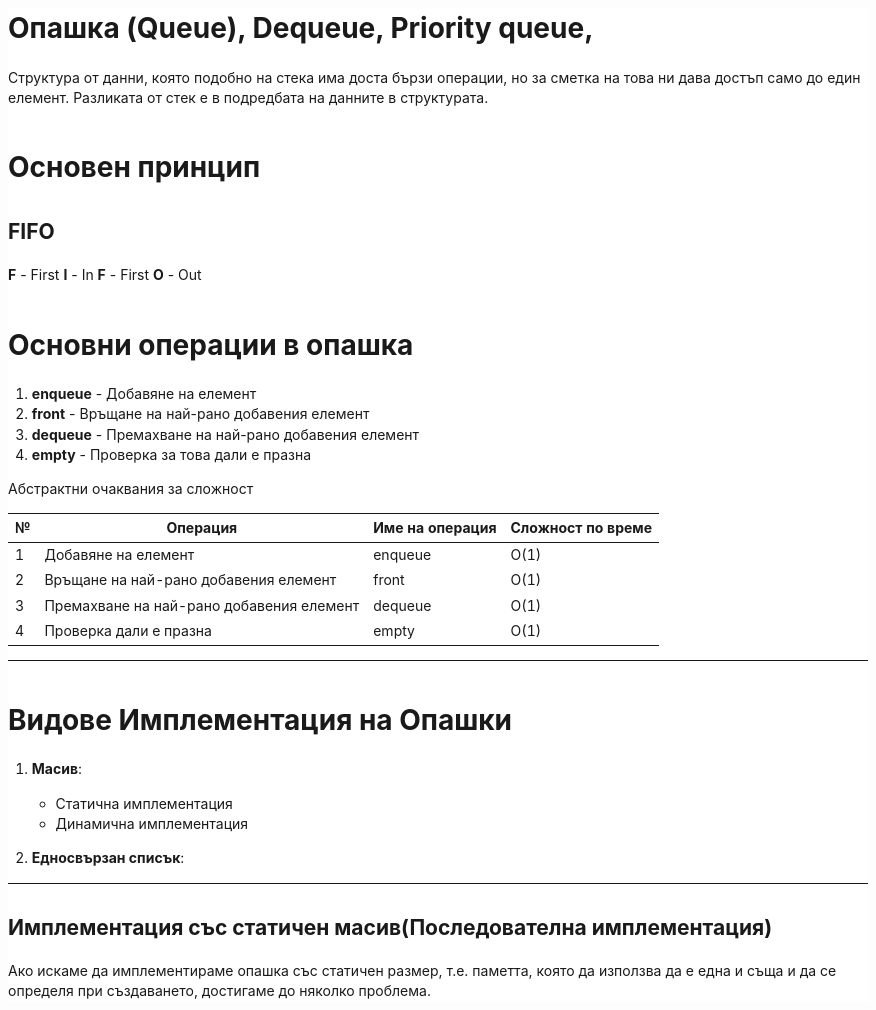 # Опашка (Queue), Dequeue, Priority queue, 


Структура от данни, която подобно на стека има доста бързи операции, но за сметка на това ни дава достъп само до един елемент. Разликата от стек е в подредбата на данните в структурата. 

# Основен принцип 
## FIFO
**F** - First 
**I** - In
**F** - First 
**O** - Out

# Основни операции в опашка

1. **enqueue** - Добавяне на елемент
2. **front** - Връщане на най-рано добавения елемент
3. **dequeue** - Премахване на най-рано добавения елемент
4. **empty** - Проверка за това дали е празна

Абстрактни очаквания за сложност

|№|Операция|Име на операция| Сложност по време|
|-|-|-|-|
|1|Добавяне на елемент|enqueue| O(1)|
|2|Връщане на най-рано добавения елемент|front| O(1)|
|3|Премахване на най-рано добавения елемент|dequeue| O(1)|
|4|Проверка дали е празна|empty|O(1)|

---


# Видове Имплементация на Опашки

1. **Масив**:
   - Статична имплементация
   - Динамична имплементация

2. **Едносвързан списък**:
---

## Имплементация със статичен масив(Последователна имплементация)
Ако искаме да имплементираме опашка със статичен размер, т.е. паметта, която да използва да е една и съща и да се определя при създаването, достигаме до няколко проблема.
